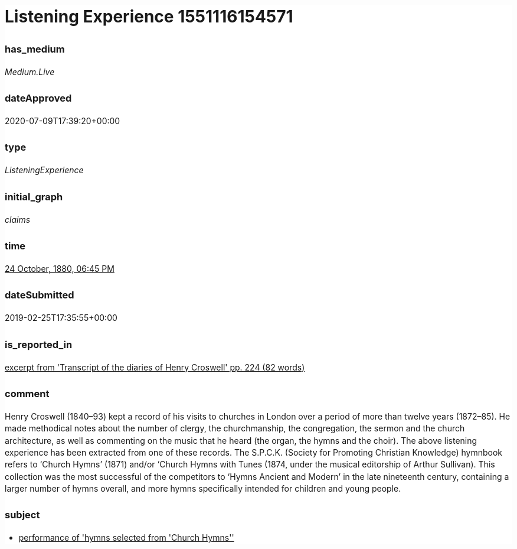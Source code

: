 # Listening Experience 1551116154571

### has_medium


*Medium.Live*

### dateApproved


2020-07-09T17:39:20+00:00

### type


*ListeningExperience*

### initial_graph


*claims*

### time


[24 October, 1880, 06:45 PM](#24-October-1880-06-45-PM)

### dateSubmitted


2019-02-25T17:35:55+00:00

### is_reported_in


[excerpt from 'Transcript of the diaries of Henry Croswell' pp. 224 (82 words)](#excerpt-from-'Transcript-of-the-diaries-of-Henry-Croswell'-pp.-224-(82-words))

### comment


Henry Croswell (1840–93) kept a record of his visits to churches in London over a period of more than twelve years (1872–85).  He made methodical notes about the number of clergy, the churchmanship, the congregation, the sermon and the church architecture, as well as commenting on the music that he heard (the organ, the hymns and the choir).  The above listening experience has been extracted from one of these records.
The S.P.C.K. (Society for Promoting Christian Knowledge) hymnbook refers to ‘Church Hymns’ (1871) and/or ‘Church Hymns with Tunes (1874, under the musical editorship of Arthur Sullivan).  This collection was the most successful of the competitors to ‘Hymns Ancient and Modern’ in the late nineteenth century, containing a larger number of hymns overall, and more hymns specifically intended for children and young people.

### subject

 - [performance of 'hymns selected from 'Church Hymns''](#performance-of-'hymns-selected-from-'Church-Hymns'')
